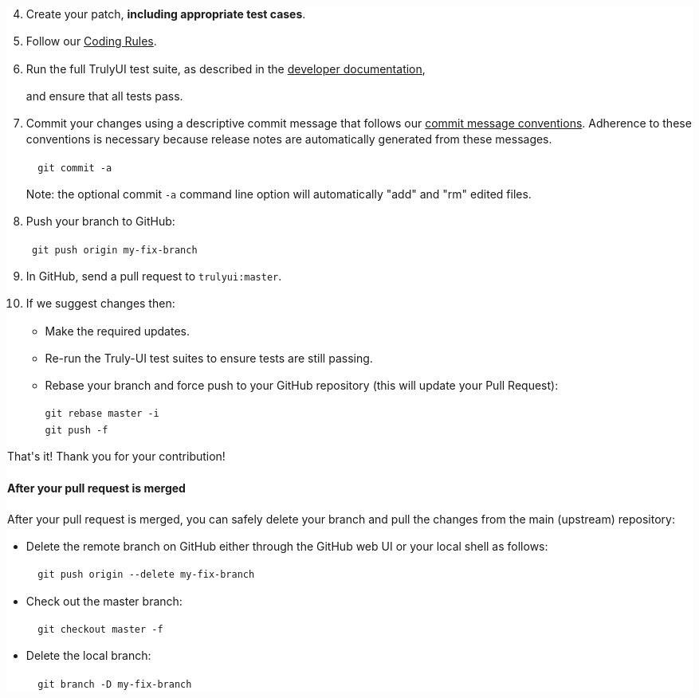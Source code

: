 4. Create your patch, **including appropriate test cases**.
5. Follow our [Coding Rules](contributing.md#rules).
6. Run the full TrulyUI test suite, as described in the [developer documentation](https://github.com/TemainfoSoftware/truly-ui/blob/master/docs/DEVELOPER.md),

   and ensure that all tests pass.

7. Commit your changes using a descriptive commit message that follows our [commit message conventions](contributing.md#commit). Adherence to these conventions is necessary because release notes are automatically generated from these messages.

   ```text
     git commit -a
   ```

   Note: the optional commit `-a` command line option will automatically "add" and "rm" edited files.

8. Push your branch to GitHub:

   ```text
    git push origin my-fix-branch
   ```

9. In GitHub, send a pull request to `trulyui:master`.
10. If we suggest changes then:
    * Make the required updates.
    * Re-run the Truly-UI test suites to ensure tests are still passing.
    * Rebase your branch and force push to your GitHub repository \(this will update your Pull Request\):

      ```text
      git rebase master -i
      git push -f
      ```

That's it! Thank you for your contribution!

#### After your pull request is merged

After your pull request is merged, you can safely delete your branch and pull the changes from the main \(upstream\) repository:

* Delete the remote branch on GitHub either through the GitHub web UI or your local shell as follows:

  ```text
    git push origin --delete my-fix-branch
  ```

* Check out the master branch:

  ```text
    git checkout master -f
  ```

* Delete the local branch:

  ```text
    git branch -D my-fix-branch
  ```
